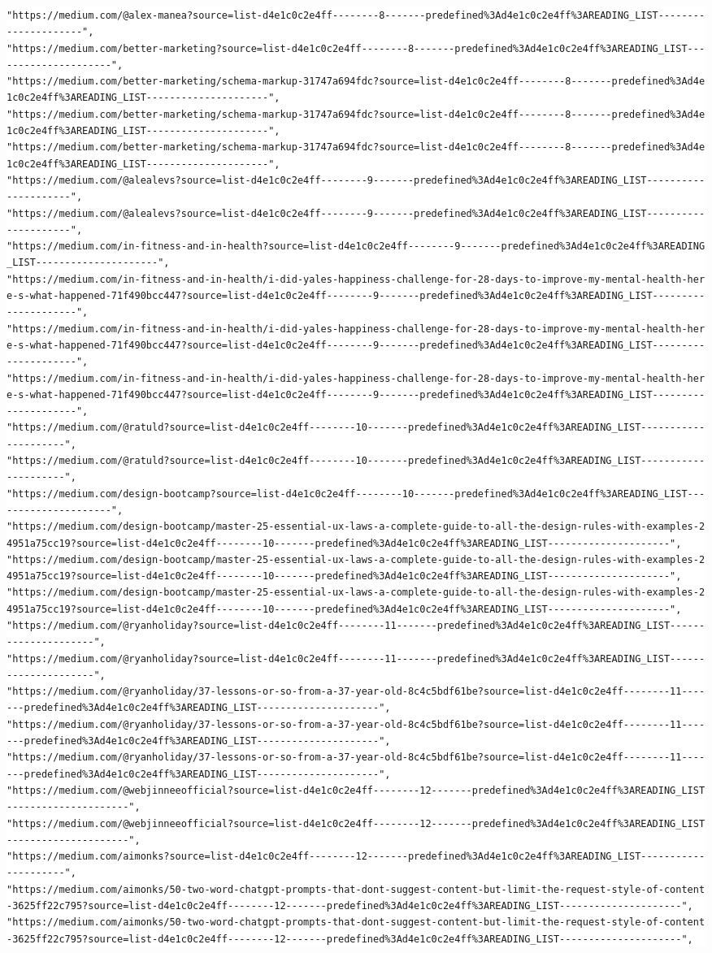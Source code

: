     "https://medium.com/@alex-manea?source=list-d4e1c0c2e4ff--------8-------predefined%3Ad4e1c0c2e4ff%3AREADING_LIST---------------------",
    "https://medium.com/better-marketing?source=list-d4e1c0c2e4ff--------8-------predefined%3Ad4e1c0c2e4ff%3AREADING_LIST---------------------",
    "https://medium.com/better-marketing/schema-markup-31747a694fdc?source=list-d4e1c0c2e4ff--------8-------predefined%3Ad4e1c0c2e4ff%3AREADING_LIST---------------------",
    "https://medium.com/better-marketing/schema-markup-31747a694fdc?source=list-d4e1c0c2e4ff--------8-------predefined%3Ad4e1c0c2e4ff%3AREADING_LIST---------------------",
    "https://medium.com/better-marketing/schema-markup-31747a694fdc?source=list-d4e1c0c2e4ff--------8-------predefined%3Ad4e1c0c2e4ff%3AREADING_LIST---------------------",
    "https://medium.com/@alealevs?source=list-d4e1c0c2e4ff--------9-------predefined%3Ad4e1c0c2e4ff%3AREADING_LIST---------------------",
    "https://medium.com/@alealevs?source=list-d4e1c0c2e4ff--------9-------predefined%3Ad4e1c0c2e4ff%3AREADING_LIST---------------------",
    "https://medium.com/in-fitness-and-in-health?source=list-d4e1c0c2e4ff--------9-------predefined%3Ad4e1c0c2e4ff%3AREADING_LIST---------------------",
    "https://medium.com/in-fitness-and-in-health/i-did-yales-happiness-challenge-for-28-days-to-improve-my-mental-health-here-s-what-happened-71f490bcc447?source=list-d4e1c0c2e4ff--------9-------predefined%3Ad4e1c0c2e4ff%3AREADING_LIST---------------------",
    "https://medium.com/in-fitness-and-in-health/i-did-yales-happiness-challenge-for-28-days-to-improve-my-mental-health-here-s-what-happened-71f490bcc447?source=list-d4e1c0c2e4ff--------9-------predefined%3Ad4e1c0c2e4ff%3AREADING_LIST---------------------",
    "https://medium.com/in-fitness-and-in-health/i-did-yales-happiness-challenge-for-28-days-to-improve-my-mental-health-here-s-what-happened-71f490bcc447?source=list-d4e1c0c2e4ff--------9-------predefined%3Ad4e1c0c2e4ff%3AREADING_LIST---------------------",
    "https://medium.com/@ratuld?source=list-d4e1c0c2e4ff--------10-------predefined%3Ad4e1c0c2e4ff%3AREADING_LIST---------------------",
    "https://medium.com/@ratuld?source=list-d4e1c0c2e4ff--------10-------predefined%3Ad4e1c0c2e4ff%3AREADING_LIST---------------------",
    "https://medium.com/design-bootcamp?source=list-d4e1c0c2e4ff--------10-------predefined%3Ad4e1c0c2e4ff%3AREADING_LIST---------------------",
    "https://medium.com/design-bootcamp/master-25-essential-ux-laws-a-complete-guide-to-all-the-design-rules-with-examples-24951a75cc19?source=list-d4e1c0c2e4ff--------10-------predefined%3Ad4e1c0c2e4ff%3AREADING_LIST---------------------",
    "https://medium.com/design-bootcamp/master-25-essential-ux-laws-a-complete-guide-to-all-the-design-rules-with-examples-24951a75cc19?source=list-d4e1c0c2e4ff--------10-------predefined%3Ad4e1c0c2e4ff%3AREADING_LIST---------------------",
    "https://medium.com/design-bootcamp/master-25-essential-ux-laws-a-complete-guide-to-all-the-design-rules-with-examples-24951a75cc19?source=list-d4e1c0c2e4ff--------10-------predefined%3Ad4e1c0c2e4ff%3AREADING_LIST---------------------",
    "https://medium.com/@ryanholiday?source=list-d4e1c0c2e4ff--------11-------predefined%3Ad4e1c0c2e4ff%3AREADING_LIST---------------------",
    "https://medium.com/@ryanholiday?source=list-d4e1c0c2e4ff--------11-------predefined%3Ad4e1c0c2e4ff%3AREADING_LIST---------------------",
    "https://medium.com/@ryanholiday/37-lessons-or-so-from-a-37-year-old-8c4c5bdf61be?source=list-d4e1c0c2e4ff--------11-------predefined%3Ad4e1c0c2e4ff%3AREADING_LIST---------------------",
    "https://medium.com/@ryanholiday/37-lessons-or-so-from-a-37-year-old-8c4c5bdf61be?source=list-d4e1c0c2e4ff--------11-------predefined%3Ad4e1c0c2e4ff%3AREADING_LIST---------------------",
    "https://medium.com/@ryanholiday/37-lessons-or-so-from-a-37-year-old-8c4c5bdf61be?source=list-d4e1c0c2e4ff--------11-------predefined%3Ad4e1c0c2e4ff%3AREADING_LIST---------------------",
    "https://medium.com/@webjinneeofficial?source=list-d4e1c0c2e4ff--------12-------predefined%3Ad4e1c0c2e4ff%3AREADING_LIST---------------------",
    "https://medium.com/@webjinneeofficial?source=list-d4e1c0c2e4ff--------12-------predefined%3Ad4e1c0c2e4ff%3AREADING_LIST---------------------",
    "https://medium.com/aimonks?source=list-d4e1c0c2e4ff--------12-------predefined%3Ad4e1c0c2e4ff%3AREADING_LIST---------------------",
    "https://medium.com/aimonks/50-two-word-chatgpt-prompts-that-dont-suggest-content-but-limit-the-request-style-of-content-3625ff22c795?source=list-d4e1c0c2e4ff--------12-------predefined%3Ad4e1c0c2e4ff%3AREADING_LIST---------------------",
    "https://medium.com/aimonks/50-two-word-chatgpt-prompts-that-dont-suggest-content-but-limit-the-request-style-of-content-3625ff22c795?source=list-d4e1c0c2e4ff--------12-------predefined%3Ad4e1c0c2e4ff%3AREADING_LIST---------------------",
